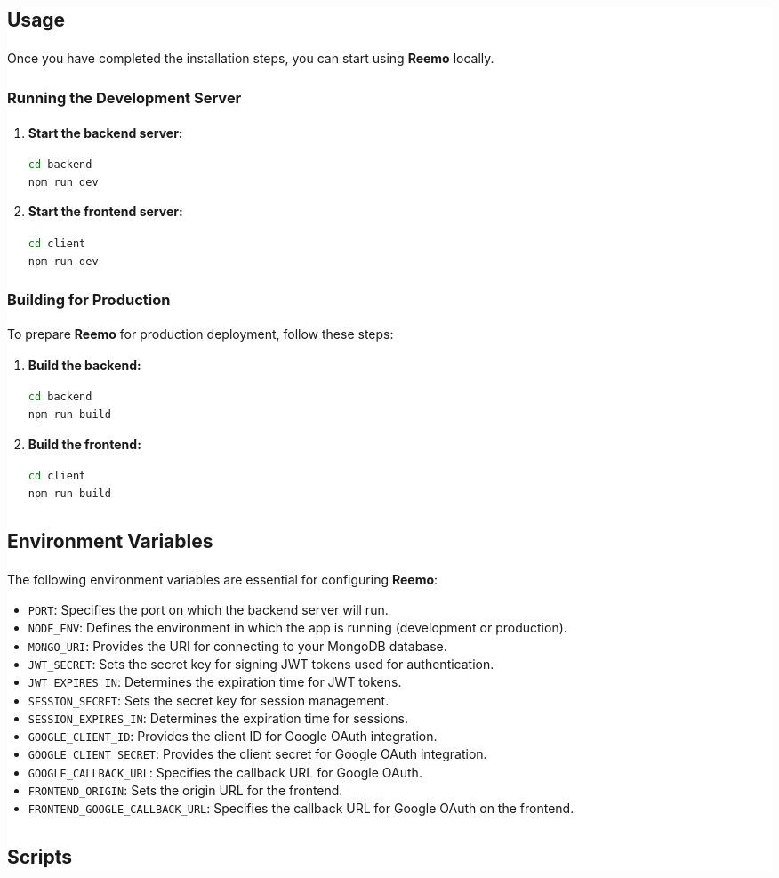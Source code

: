 ## Usage

Once you have completed the installation steps, you can start using **Reemo** locally.

### Running the Development Server

1. **Start the backend server:**

   ```bash
   cd backend
   npm run dev
   ```

2. **Start the frontend server:**

   ```bash
   cd client
   npm run dev
   ```

### Building for Production

To prepare **Reemo** for production deployment, follow these steps:

1. **Build the backend:**

   ```bash
   cd backend
   npm run build
   ```

2. **Build the frontend:**

   ```bash
   cd client
   npm run build
   ```

## Environment Variables

The following environment variables are essential for configuring **Reemo**:

- `PORT`: Specifies the port on which the backend server will run.
- `NODE_ENV`: Defines the environment in which the app is running (development or production).
- `MONGO_URI`: Provides the URI for connecting to your MongoDB database.
- `JWT_SECRET`: Sets the secret key for signing JWT tokens used for authentication.
- `JWT_EXPIRES_IN`: Determines the expiration time for JWT tokens.
- `SESSION_SECRET`: Sets the secret key for session management.
- `SESSION_EXPIRES_IN`: Determines the expiration time for sessions.
- `GOOGLE_CLIENT_ID`: Provides the client ID for Google OAuth integration.
- `GOOGLE_CLIENT_SECRET`: Provides the client secret for Google OAuth integration.
- `GOOGLE_CALLBACK_URL`: Specifies the callback URL for Google OAuth.
- `FRONTEND_ORIGIN`: Sets the origin URL for the frontend.
- `FRONTEND_GOOGLE_CALLBACK_URL`: Specifies the callback URL for Google OAuth on the frontend.

## Scripts
